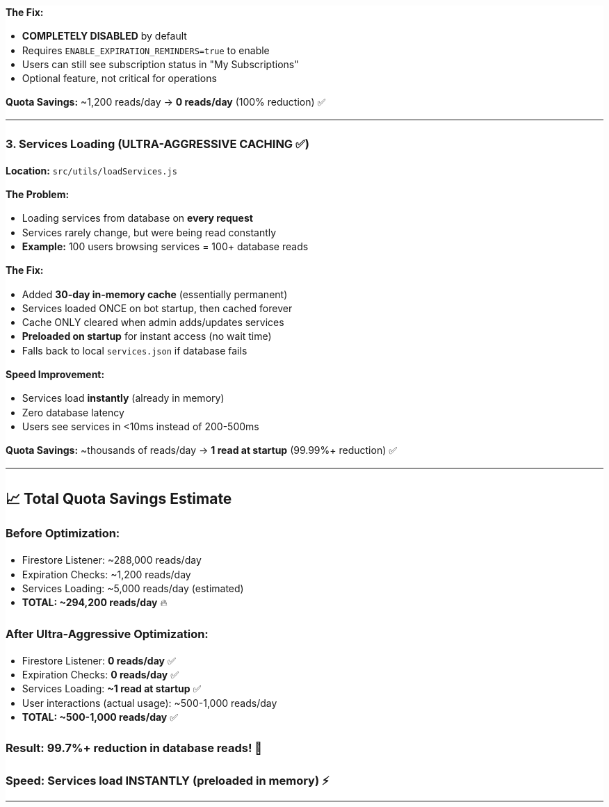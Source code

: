**The Fix:**
- **COMPLETELY DISABLED** by default
- Requires `ENABLE_EXPIRATION_REMINDERS=true` to enable
- Users can still see subscription status in "My Subscriptions"
- Optional feature, not critical for operations

**Quota Savings:** ~1,200 reads/day → **0 reads/day** (100% reduction) ✅

---

### 3. **Services Loading** (ULTRA-AGGRESSIVE CACHING ✅)

**Location:** `src/utils/loadServices.js`

**The Problem:**
- Loading services from database on **every request**
- Services rarely change, but were being read constantly
- **Example:** 100 users browsing services = 100+ database reads

**The Fix:**
- Added **30-day in-memory cache** (essentially permanent)
- Services loaded ONCE on bot startup, then cached forever
- Cache ONLY cleared when admin adds/updates services
- **Preloaded on startup** for instant access (no wait time)
- Falls back to local `services.json` if database fails

**Speed Improvement:**
- Services load **instantly** (already in memory)
- Zero database latency
- Users see services in <10ms instead of 200-500ms

**Quota Savings:** ~thousands of reads/day → **1 read at startup** (99.99%+ reduction) ✅

---

## 📈 Total Quota Savings Estimate

### Before Optimization:
- Firestore Listener: ~288,000 reads/day
- Expiration Checks: ~1,200 reads/day
- Services Loading: ~5,000 reads/day (estimated)
- **TOTAL: ~294,200 reads/day** 🔥

### After Ultra-Aggressive Optimization:
- Firestore Listener: **0 reads/day** ✅
- Expiration Checks: **0 reads/day** ✅
- Services Loading: **~1 read at startup** ✅
- User interactions (actual usage): ~500-1,000 reads/day
- **TOTAL: ~500-1,000 reads/day** ✅

### **Result: 99.7%+ reduction in database reads!** 🎉
### **Speed: Services load INSTANTLY (preloaded in memory)** ⚡

---